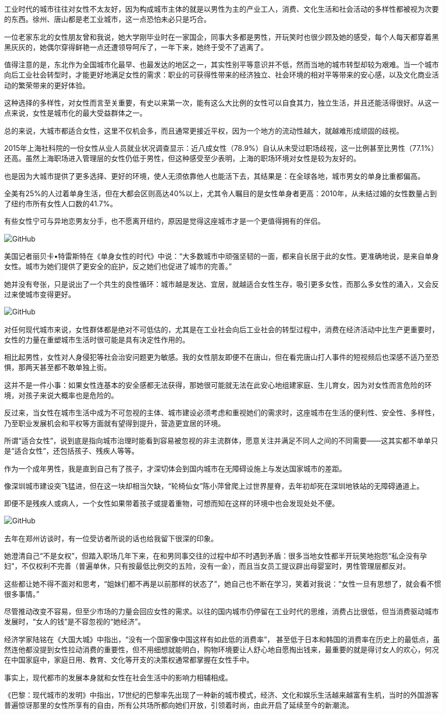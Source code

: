 工业时代的城市往往对女性不太友好，因为构成城市主体的就是以男性为主的产业工人，消费、文化生活和社会活动的多样性都被视为次要的东西。徐州、唐山都是老工业城市，这一点恐怕未必只是巧合。

一位老家东北的女性朋友曾和我说，她大学刚毕业时在一家国企，同事大多都是男性，开玩笑时也很少顾及她的感受，每个人每天都穿着黑黑灰灰的，她偶尔穿得鲜艳一点还遭领导呵斥了，一年下来，她终于受不了逃离了。

值得注意的是，东北作为全国城市化最早、也最发达的地区之一，其实性别平等意识并不低，然而当地的城市转型却较为艰难。当一个城市向后工业社会转型时，才能更好地满足女性的需求：职业的可获得性带来的经济独立、社会环境的相对平等带来的安心感，以及文化商业活动的繁荣带来的更好体验。

这种选择的多样性，对女性而言至关重要，有史以来第一次，能有这么大比例的女性可以自食其力，独立生活，并且还能活得很好。从这一点来说，女性是城市化的最大受益群体之一。

总的来说，大城市都适合女性，这里不仅机会多，而且通常更接近平权，因为一个地方的流动性越大，就越难形成顽固的歧视。

2015年上海社科院的一份女性从业人员就业状况调查显示：近八成女性（78.9%）自认从未受过职场歧视，这一比例甚至比男性（77.1%）还高。虽然上海职场进入管理层的女性仍低于男性，但这种感受至少表明，上海的职场环境对女性是较为友好的。

也是因为大城市提供了更多选择、更好的环境，使人无须依靠他人也能活下去，其结果是：在全球各地，城市男女的单身比重都偏高。

全美有25%的人过着单身生活，但在大都会区则高达40%以上，尤其令人瞩目的是女性单身者更高：2010年，从未结过婚的女性数量占到了纽约市所有女性人口数的41.7%。

有些女性宁可与异地恋男友分手，也不愿离开纽约，原因是觉得这座城市才是一个更值得拥有的伴侣。

![GitHub](https://chinadigitaltimes.net/chinese/files/2023/02/post-693189-63f570e19f099.png)

美国记者丽贝卡•特雷斯特在《单身女性的时代》中说：“大多数城市中顽强坚韧的一面，都来自长居于此的女性。更准确地说，是来自单身女性。城市为她们提供了更安全的庇护，反之她们也促进了城市的完善。”

她并没有夸张，只是说出了一个共生的良性循环：城市越是发达、宜居，就越适合女性生存，吸引更多女性，而那么多女性的涌入，又会反过来使城市变得更好。

![GitHub](https://chinadigitaltimes.net/chinese/files/2023/02/post-693189-63f570e33dac5.)

对任何现代城市来说，女性群体都是绝对不可低估的，尤其是在工业社会向后工业社会的转型过程中，消费在经济活动中比生产更重要时，女性的力量在重塑城市生活时很可能是具有决定性作用的。

相比起男性，女性对人身侵犯等社会治安问题更为敏感。我的女性朋友即便不在唐山，但在看完唐山打人事件的短视频后也深感不适乃至恐惧，那两天甚至都不敢单独上街。

这并不是一件小事：如果女性连基本的安全感都无法获得，那她很可能就无法在此安心地组建家庭、生儿育女，因为对女性而言危险的环境，对孩子来说大概率也是危险的。

反过来，当女性在城市生活中成为不可忽视的主体、城市建设必须考虑和重视她们的需求时，这座城市在生活的便利性、安全性、多样性，乃至职业发展机会和平权等方面就有望得到提升，营造更宜居的环境。

所谓“适合女性”，说到底是指向城市治理时能看到容易被忽视的非主流群体，愿意关注并满足不同人之间的不同需要——这其实都不单单只是“适合女性”，还包括孩子、残疾人等等。

作为一个成年男性，我是直到自己有了孩子，才深切体会到国内城市在无障碍设施上与发达国家城市的差距。

像深圳城市建设突飞猛进，但在这一块却相当欠缺，“轮椅仙女”陈小萍曾爬上过世界屋脊，去年初却死在深圳地铁站的无障碍通道上。

即便不是残疾人或病人，一个女性如果带着孩子或提着重物，可想而知在这样的环境中也会发现处处不便。

![GitHub](https://chinadigitaltimes.net/chinese/files/2023/02/post-693189-63f570e740387.png)

去年在郑州访谈时，有一位受访者所说的话也给我留下很深的印象。

她澄清自己“不是女权”，但踏入职场几年下来，在和男同事交往的过程中却不时遇到矛盾：很多当地女性都半开玩笑地抱怨“私企没有孕妇”，不仅权利不完善（普遍单休，只有按最低比例交的五险，没有一金），而且当女员工提议辟出母婴室时，男性管理层都反对。

这些都让她不得不面对和思考，“姐妹们都不再是以前那样的状态了”，她自己也不断在学习，笑着对我说：“女性一旦有思想了，就会看不惯很多事情。”

尽管推动改变不容易，但至少市场的力量会回应女性的需求。以往的国内城市仍停留在工业时代的思维，消费占比很低，但当消费驱动城市发展时，“女人的钱”是不容忽视的“她经济”。

经济学家陆铭在《大国大城》中指出，“没有一个国家像中国这样有如此低的消费率”， 甚至低于日本和韩国的消费率在历史上的最低点，虽然连他都没提到女性拉动消费的重要性，但不用细想就能明白，购物环境要让人舒心地自愿掏出钱来，最重要的就是得讨女人的欢心，何况在中国家庭中，家庭日用、教育、文化等开支的决策权通常都掌握在女性手中。

事实上，现代都市的发展本身就和女性在社会生活中的影响力相辅相成。

《巴黎：现代城市的发明》中指出，17世纪的巴黎率先出现了一种新的城市模式，经济、文化和娱乐生活越来越富有生机，当时的外国游客普遍惊讶那里的女性所享有的自由，所有公共场所都向她们开放，引领着时尚，由此开启了延续至今的新潮流。
